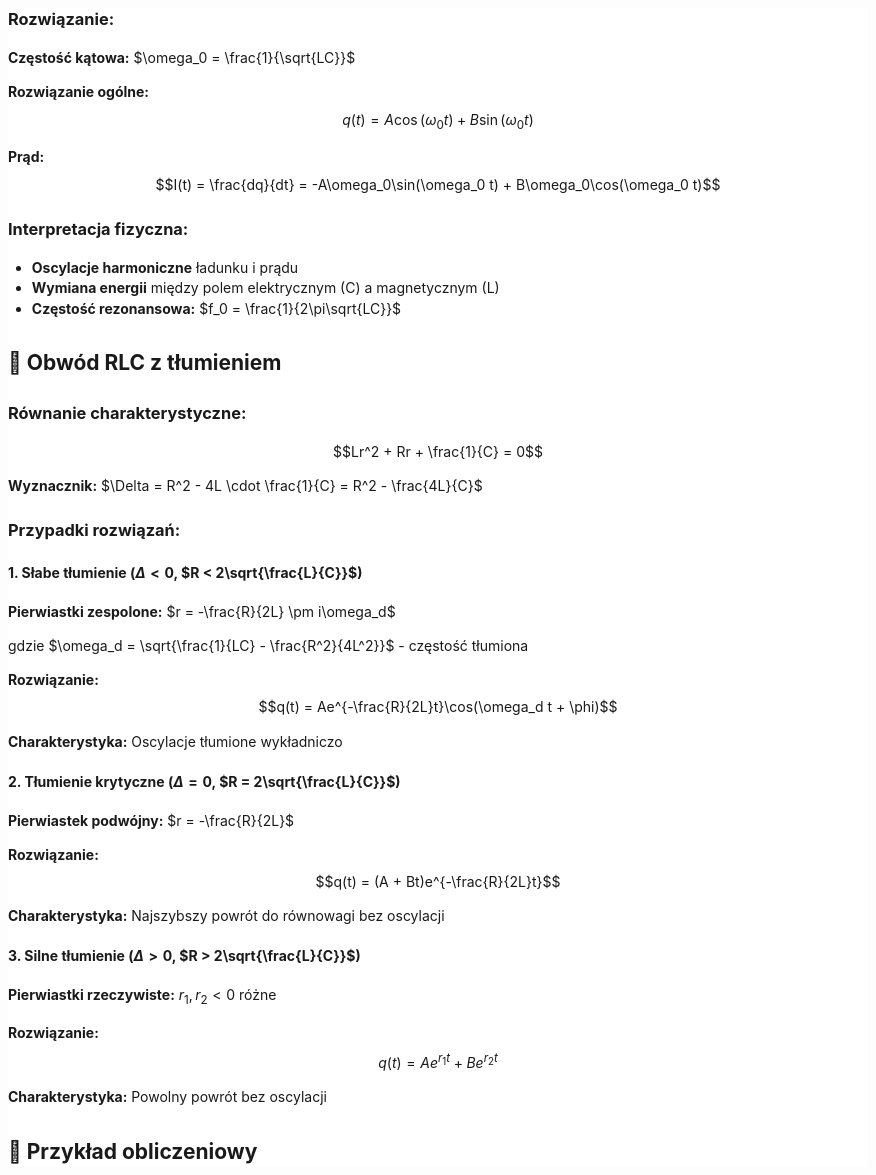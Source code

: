 ### Rozwiązanie:
**Częstość kątowa:** $\omega_0 = \frac{1}{\sqrt{LC}}$

**Rozwiązanie ogólne:**
$$q(t) = A\cos(\omega_0 t) + B\sin(\omega_0 t)$$

**Prąd:**
$$I(t) = \frac{dq}{dt} = -A\omega_0\sin(\omega_0 t) + B\omega_0\cos(\omega_0 t)$$

### Interpretacja fizyczna:
- **Oscylacje harmoniczne** ładunku i prądu
- **Wymiana energii** między polem elektrycznym (C) a magnetycznym (L)
- **Częstość rezonansowa:** $f_0 = \frac{1}{2\pi\sqrt{LC}}$

## 🔧 Obwód RLC z tłumieniem

### Równanie charakterystyczne:
$$Lr^2 + Rr + \frac{1}{C} = 0$$

**Wyznacznik:** $\Delta = R^2 - 4L \cdot \frac{1}{C} = R^2 - \frac{4L}{C}$

### Przypadki rozwiązań:

#### 1. Słabe tłumienie ($\Delta < 0$, $R < 2\sqrt{\frac{L}{C}}$)
**Pierwiastki zespolone:** $r = -\frac{R}{2L} \pm i\omega_d$

gdzie $\omega_d = \sqrt{\frac{1}{LC} - \frac{R^2}{4L^2}}$ - częstość tłumiona

**Rozwiązanie:**
$$q(t) = Ae^{-\frac{R}{2L}t}\cos(\omega_d t + \phi)$$

**Charakterystyka:** Oscylacje tłumione wykładniczo

#### 2. Tłumienie krytyczne ($\Delta = 0$, $R = 2\sqrt{\frac{L}{C}}$)
**Pierwiastek podwójny:** $r = -\frac{R}{2L}$

**Rozwiązanie:**
$$q(t) = (A + Bt)e^{-\frac{R}{2L}t}$$

**Charakterystyka:** Najszybszy powrót do równowagi bez oscylacji

#### 3. Silne tłumienie ($\Delta > 0$, $R > 2\sqrt{\frac{L}{C}}$)
**Pierwiastki rzeczywiste:** $r_1, r_2 < 0$ różne

**Rozwiązanie:**
$$q(t) = Ae^{r_1 t} + Be^{r_2 t}$$

**Charakterystyka:** Powolny powrót bez oscylacji

## 📝 Przykład obliczeniowy
